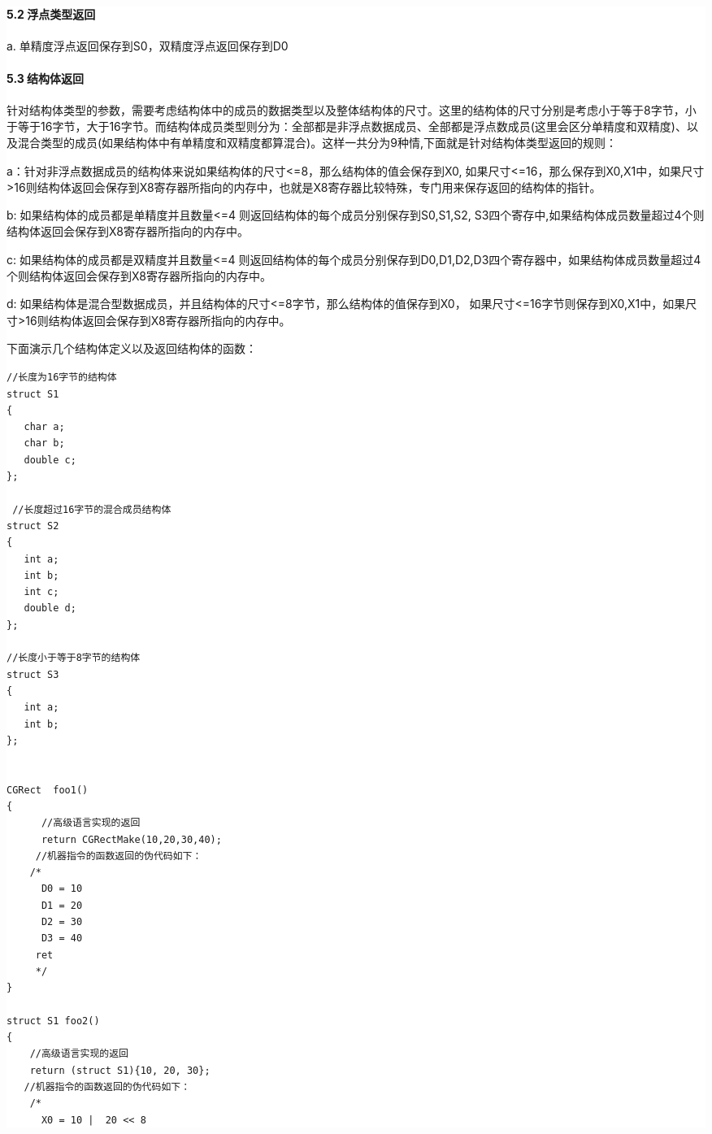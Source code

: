 #### 5.2 浮点类型返回
a. 单精度浮点返回保存到S0，双精度浮点返回保存到D0

#### 5.3 结构体返回

针对结构体类型的参数，需要考虑结构体中的成员的数据类型以及整体结构体的尺寸。这里的结构体的尺寸分别是考虑小于等于8字节，小于等于16字节，大于16字节。而结构体成员类型则分为：全部都是非浮点数据成员、全部都是浮点数成员(这里会区分单精度和双精度)、以及混合类型的成员(如果结构体中有单精度和双精度都算混合)。这样一共分为9种情,下面就是针对结构体类型返回的规则：

a：针对非浮点数据成员的结构体来说如果结构体的尺寸<=8，那么结构体的值会保存到X0, 如果尺寸<=16，那么保存到X0,X1中，如果尺寸>16则结构体返回会保存到X8寄存器所指向的内存中，也就是X8寄存器比较特殊，专门用来保存返回的结构体的指针。

b: 如果结构体的成员都是单精度并且数量<=4 则返回结构体的每个成员分别保存到S0,S1,S2, S3四个寄存中,如果结构体成员数量超过4个则结构体返回会保存到X8寄存器所指向的内存中。

c: 如果结构体的成员都是双精度并且数量<=4 则返回结构体的每个成员分别保存到D0,D1,D2,D3四个寄存器中，如果结构体成员数量超过4个则结构体返回会保存到X8寄存器所指向的内存中。

d: 如果结构体是混合型数据成员，并且结构体的尺寸<=8字节，那么结构体的值保存到X0， 如果尺寸<=16字节则保存到X0,X1中，如果尺寸>16则结构体返回会保存到X8寄存器所指向的内存中。


下面演示几个结构体定义以及返回结构体的函数：

```
//长度为16字节的结构体
struct S1
{
   char a;
   char b;
   double c;
};

 //长度超过16字节的混合成员结构体
struct S2
{
   int a;
   int b;
   int c;
   double d;
};

//长度小于等于8字节的结构体
struct S3
{
   int a;
   int b;
};


CGRect  foo1()
{
      //高级语言实现的返回
      return CGRectMake(10,20,30,40);
     //机器指令的函数返回的伪代码如下：
    /* 
      D0 = 10
      D1 = 20
      D2 = 30
      D3 = 40
     ret
     */
}

struct S1 foo2()
{
    //高级语言实现的返回
    return (struct S1){10, 20, 30};
   //机器指令的函数返回的伪代码如下：
    /* 
      X0 = 10 |  20 << 8
```